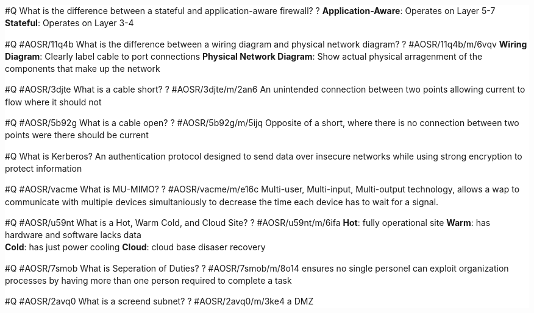 #Q What is the difference between a stateful and application-aware firewall?
?
**Application-Aware**: Operates on Layer 5-7 
**Stateful**: Operates on Layer 3-4

#Q  #AOSR/11q4b
What is the difference between a wiring diagram and physical network diagram? 
? #AOSR/11q4b/m/6vqv
**Wiring Diagram**: Clearly label cable to port connections 
**Physical Network Diagram**: Show actual physical arragenment of the components
that make up the network

#Q  #AOSR/3djte
What is a cable short?
? #AOSR/3djte/m/2an6
An unintended connection between two points allowing current to flow where it
should not 

#Q  #AOSR/5b92g
What is a cable open? 
? #AOSR/5b92g/m/5ijq
Opposite of a short, where there is no connection between two points were there
should be current

#Q 
What is Kerberos?
An authentication protocol designed to send data over insecure networks while
using strong encryption to protect information

#Q  #AOSR/vacme
What is MU-MIMO?
? #AOSR/vacme/m/e16c
Multi-user, Multi-input, Multi-output technology, allows a wap to communicate
with multiple devices simultaniously to decrease the time each device has to
wait for a signal. 

#Q  #AOSR/u59nt
What is a Hot, Warm Cold, and Cloud Site?
? #AOSR/u59nt/m/6ifa
**Hot**: fully operational site
**Warm**: has hardware and software lacks data  
**Cold**:  has just power cooling
**Cloud**: cloud base disaser recovery 

#Q  #AOSR/7smob
What is Seperation of Duties?
? #AOSR/7smob/m/8o14
ensures no single personel can exploit organization processes by having more
than one person required to complete a task 

#Q  #AOSR/2avq0
What is a screend subnet? 
? #AOSR/2avq0/m/3ke4
a DMZ 
